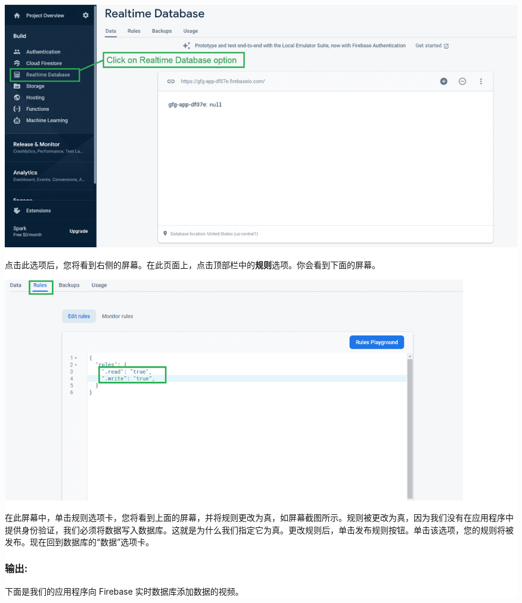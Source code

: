 ![](img/27114b1c0662fcd2ebdd923c36d718e7.png)

点击此选项后，您将看到右侧的屏幕。在此页面上，点击顶部栏中的**规则**选项。你会看到下面的屏幕。

![](img/74d4d06776303f0ac1ef4272c2ae3020.png)

在此屏幕中，单击规则选项卡，您将看到上面的屏幕，并将规则更改为真，如屏幕截图所示。规则被更改为真，因为我们没有在应用程序中提供身份验证，我们必须将数据写入数据库。这就是为什么我们指定它为真。更改规则后，单击发布规则按钮。单击该选项，您的规则将被发布。现在回到数据库的“数据”选项卡。

### 输出:

下面是我们的应用程序向 Firebase 实时数据库添加数据的视频。
